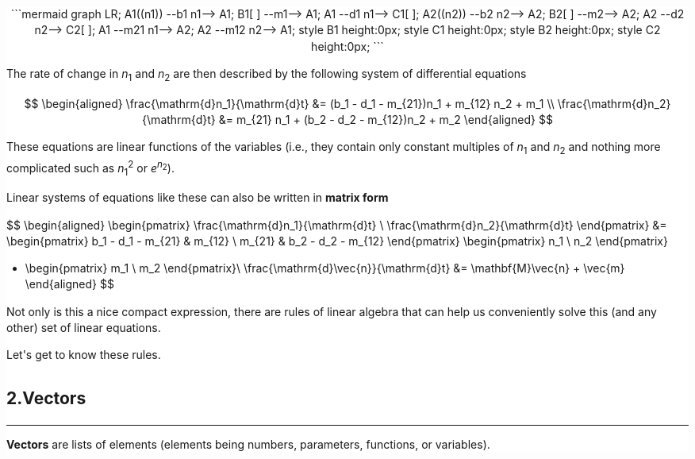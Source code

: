 <center>
```mermaid
graph LR;
    A1((n1)) --b1 n1--> A1;
    B1[ ] --m1--> A1;
    A1 --d1 n1--> C1[ ];
    A2((n2)) --b2 n2--> A2;
    B2[ ] --m2--> A2;
    A2 --d2 n2--> C2[ ];
    A1 --m21 n1--> A2;
    A2 --m12 n2--> A1;
    style B1 height:0px;
    style C1 height:0px;
    style B2 height:0px;
    style C2 height:0px;
```   
</center>
    
The rate of change in $n_1$ and $n_2$ are then described by the following system of differential equations

$$
\begin{aligned}
\frac{\mathrm{d}n_1}{\mathrm{d}t} &= (b_1 - d_1 - m_{21})n_1 + m_{12} n_2 + m_1 \\
\frac{\mathrm{d}n_2}{\mathrm{d}t} &= m_{21} n_1 + (b_2 - d_2 - m_{12})n_2 + m_2
\end{aligned}
$$

These equations are linear functions of the variables (i.e., they contain only constant multiples of $n_1$ and $n_2$ and nothing more complicated such as $n_1^2$ or $e^{n_2}$).

Linear systems of equations like these can also be written in **matrix form**

$$
\begin{aligned}
\begin{pmatrix} \frac{\mathrm{d}n_1}{\mathrm{d}t} \\ \frac{\mathrm{d}n_2}{\mathrm{d}t} \end{pmatrix} 
&= \begin{pmatrix} b_1 - d_1 - m_{21} & m_{12} \\ m_{21} & b_2 - d_2 - m_{12} \end{pmatrix}
\begin{pmatrix} n_1 \\ n_2 \end{pmatrix} 
+ \begin{pmatrix} m_1 \\ m_2 \end{pmatrix}\\
\frac{\mathrm{d}\vec{n}}{\mathrm{d}t} &= \mathbf{M}\vec{n} + \vec{m}
\end{aligned}
$$

Not only is this a nice compact expression, there are rules of linear algebra that can help us conveniently solve this (and any other) set of linear equations.

Let's get to know these rules.

<span id='section2'></span>
## 2.Vectors
<hr>

**Vectors** are lists of elements (elements being numbers, parameters, functions, or variables).
